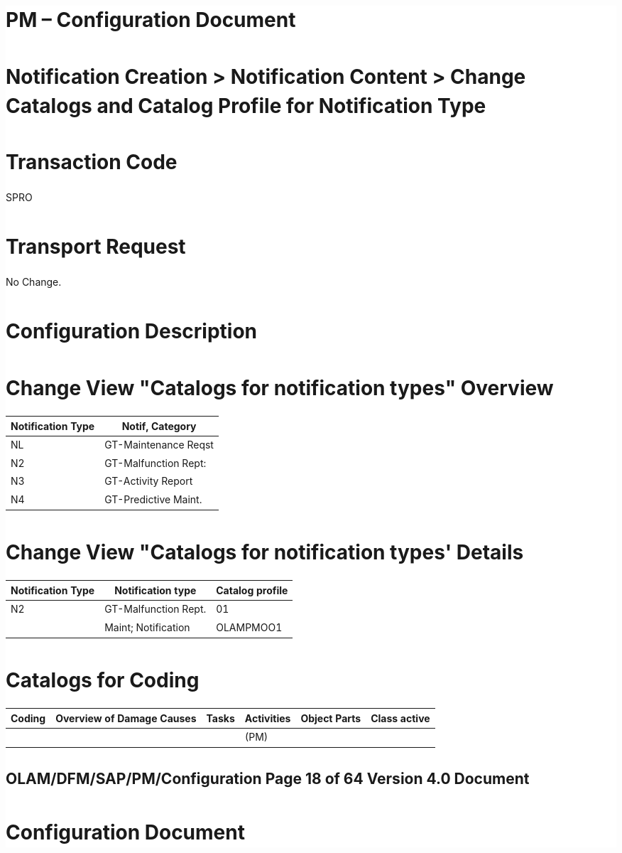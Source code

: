 # PM – Configuration Document

# Notification Creation > Notification Content > Change Catalogs and Catalog Profile for Notification Type

# Transaction Code

SPRO

# Transport Request

No Change.

# Configuration Description

# Change View "Catalogs for notification types" Overview

|Notification Type|Notif, Category|
|---|---|
|NL|GT-Maintenance Reqst|
|N2|GT-Malfunction Rept:|
|N3|GT-Activity Report|
|N4|GT-Predictive Maint.|

# Change View "Catalogs for notification types' Details

|Notification Type|Notification type|Catalog profile|
|---|---|---|
|N2|GT-Malfunction Rept.|01|
| |Maint; Notification|OLAMPMOO1|

# Catalogs for Coding

|Coding|Overview of Damage Causes|Tasks|Activities|Object Parts|Class active|
|---|---|---|---|---|---|
| | | |(PM)| | |

OLAM/DFM/SAP/PM/Configuration Page 18 of 64 Version 4.0 Document
---
# Configuration Document

